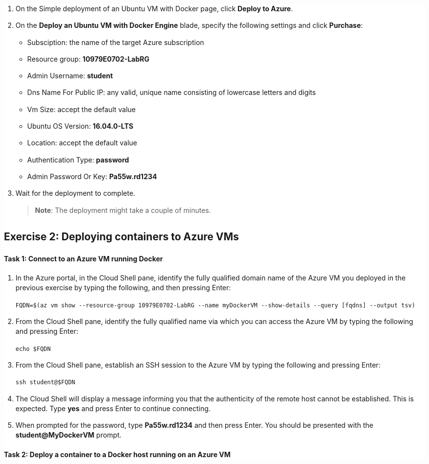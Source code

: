 1. On the Simple deployment of an Ubuntu VM with Docker page, click **Deploy to Azure**. 

1. On the **Deploy an Ubuntu VM with Docker Engine** blade, specify the following settings and click **Purchase**:

    - Subsciption: the name of the target Azure subscription

    - Resource group: **10979E0702-LabRG**
    
    - Admin Username: **student**
    
    - Dns Name For Public IP: any valid, unique name consisting of lowercase letters and digits

    - Vm Size: accept the default value

    - Ubuntu OS Version: **16.04.0-LTS**

    - Location: accept the default value

    - Authentication Type: **password**

    - Admin Password Or Key: **Pa55w.rd1234**

1. Wait for the deployment to complete. 

    > **Note**: The deployment might take a couple of minutes.


## Exercise 2: Deploying containers to Azure VMs
  
#### Task 1: Connect to an Azure VM running Docker

1. In the Azure portal, in the Cloud Shell pane, identify the fully qualified domain name of the Azure VM you deployed in the previous exercise by typing the following, and then pressing Enter: 

   ```
   FQDN=$(az vm show --resource-group 10979E0702-LabRG --name myDockerVM --show-details --query [fqdns] --output tsv)
   ```

1. From the Cloud Shell pane, identify the fully qualified name via which you can access the Azure VM by typing the following and pressing Enter: 

   ```
   echo $FQDN
   ```

1. From the Cloud Shell pane, establish an SSH session to the Azure VM by typing the following and pressing Enter: 

   ```
   ssh student@$FQDN
   ```

1. The Cloud Shell will display a message informing you that the authenticity of the remote host cannot be established. This is expected. Type **yes** and press Enter to continue connecting.

1. When prompted for the password, type **Pa55w.rd1234** and then press Enter. You should be presented with the **student@MyDockerVM** prompt.


#### Task 2: Deploy a container to a Docker host running on an Azure VM
